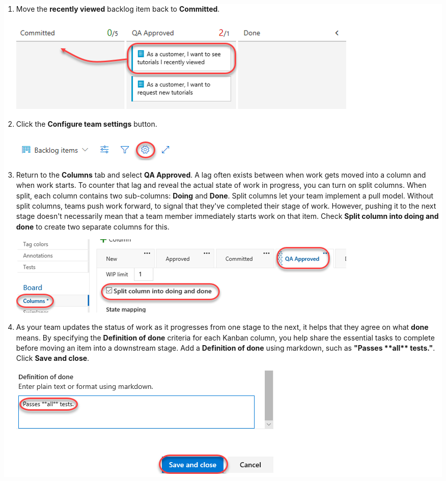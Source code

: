 1. Move the **recently viewed** backlog item back to **Committed**.

    ![](images/075.png)

1. Click the **Configure team settings** button.

    ![](images/076.png)

1. Return to the **Columns** tab and select **QA Approved**. A lag often exists between when work gets moved into a column and when work starts. To counter that lag and reveal the actual state of work in progress, you can turn on split columns. When split, each column contains two sub-columns: **Doing** and **Done**. Split columns let your team implement a pull model. Without split columns, teams push work forward, to signal that they've completed their stage of work. However, pushing it to the next stage doesn't necessarily mean that a team member immediately starts work on that item. Check **Split column into doing and done** to create two separate columns for this.

    ![](images/077.png)

1. As your team updates the status of work as it progresses from one stage to the next, it helps that they agree on what **done** means. By specifying the **Definition of done** criteria for each Kanban column, you help share the essential tasks to complete before moving an item into a downstream stage. Add a **Definition of done** using markdown, such as **"Passes \*\*all\*\* tests."**. Click **Save and close**.

    ![](images/078.png)
